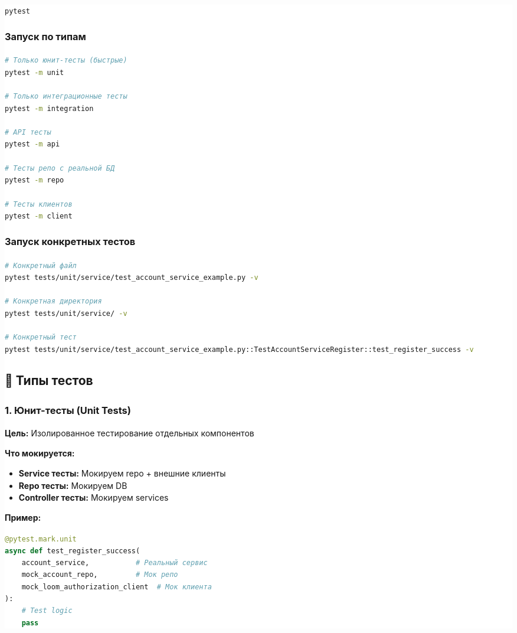 ```bash
pytest
```

### Запуск по типам

```bash
# Только юнит-тесты (быстрые)
pytest -m unit

# Только интеграционные тесты
pytest -m integration

# API тесты
pytest -m api

# Тесты репо с реальной БД
pytest -m repo

# Тесты клиентов
pytest -m client
```

### Запуск конкретных тестов

```bash
# Конкретный файл
pytest tests/unit/service/test_account_service_example.py -v

# Конкретная директория
pytest tests/unit/service/ -v

# Конкретный тест
pytest tests/unit/service/test_account_service_example.py::TestAccountServiceRegister::test_register_success -v
```

## 📝 Типы тестов

### 1. Юнит-тесты (Unit Tests)

**Цель:** Изолированное тестирование отдельных компонентов

**Что мокируется:**
- **Service тесты:** Мокируем repo + внешние клиенты
- **Repo тесты:** Мокируем DB
- **Controller тесты:** Мокируем services

**Пример:**
```python
@pytest.mark.unit
async def test_register_success(
    account_service,           # Реальный сервис
    mock_account_repo,         # Мок репо
    mock_loom_authorization_client  # Мок клиента
):
    # Test logic
    pass
```
